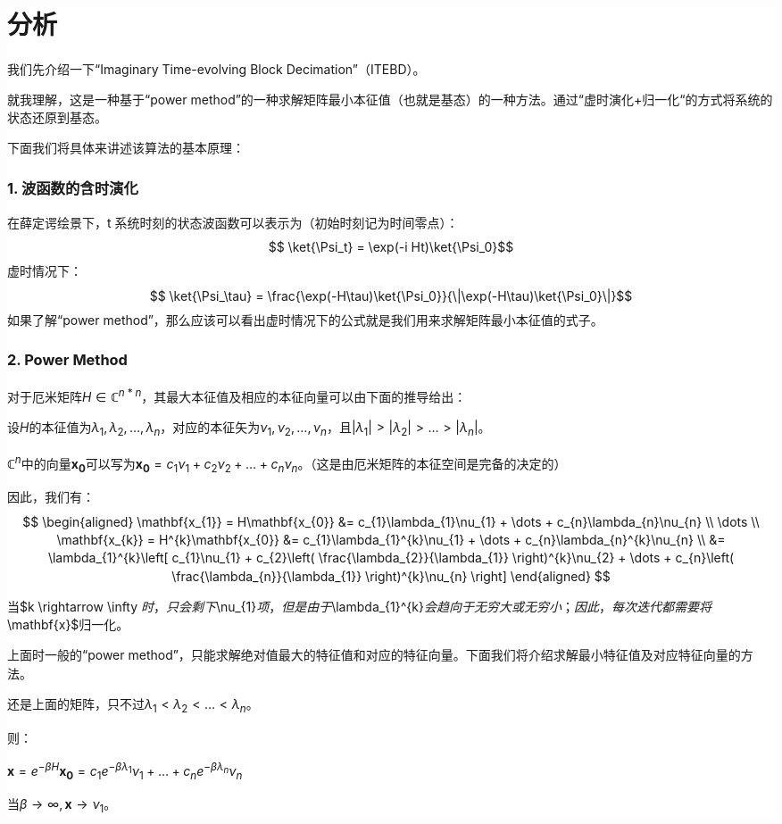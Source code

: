 # 分析

我们先介绍一下“Imaginary Time-evolving Block Decimation”（ITEBD）。

就我理解，这是一种基于“power method”的一种求解矩阵最小本征值（也就是基态）的一种方法。通过“虚时演化+归一化“的方式将系统的状态还原到基态。

下面我们将具体来讲述该算法的基本原理：

### 1. 波函数的含时演化

在薛定谔绘景下，t 系统时刻的状态波函数可以表示为（初始时刻记为时间零点）：
$$
\ket{\Psi_t} = \exp(-i Ht)\ket{\Psi_0}$$
虚时情况下：
$$
\ket{\Psi_\tau} =
\frac{\exp(-H\tau)\ket{\Psi_0}}{\|\exp(-H\tau)\ket{\Psi_0}\|}$$
如果了解“power method”，那么应该可以看出虚时情况下的公式就是我们用来求解矩阵最小本征值的式子。

### 2. Power Method

对于厄米矩阵$H \in \mathbb{C}^{n*n}$，其最大本征值及相应的本征向量可以由下面的推导给出：

设$H$的本征值为$\lambda_{1}, \lambda_{2}, \dots, \lambda_{n}$，对应的本征矢为$\nu_{1}, \nu_{2}, \dots, \nu_{n}$，且$\left\vert \lambda_{1} \right\vert > \left\lvert \lambda_{2} \right\rvert > \dots > \left\lvert \lambda_{n} \right\rvert$。

$\mathbb{C}^{n}$中的向量$\mathbf{x_{0}}$可以写为$\mathbf{x_{0}} = c_{1}\nu_{1} + c_{2}\nu_{2} + \dots + c_{n}\nu_{n}$。（这是由厄米矩阵的本征空间是完备的决定的）

因此，我们有：
$$
\begin{aligned}
\mathbf{x_{1}} = H\mathbf{x_{0}} &= c_{1}\lambda_{1}\nu_{1} + \dots + c_{n}\lambda_{n}\nu_{n} \\
\dots \\
\mathbf{x_{k}} = H^{k}\mathbf{x_{0}} &= c_{1}\lambda_{1}^{k}\nu_{1} + \dots + c_{n}\lambda_{n}^{k}\nu_{n} \\
&= \lambda_{1}^{k}\left[ c_{1}\nu_{1} + c_{2}\left( \frac{\lambda_{2}}{\lambda_{1}} \right)^{k}\nu_{2} + \dots + c_{n}\left( \frac{\lambda_{n}}{\lambda_{1}} \right)^{k}\nu_{n} \right]
\end{aligned}
$$

当$k \rightarrow \infty $时，只会剩下$\nu_{1}$项，但是由于$\lambda_{1}^{k}$会趋向于无穷大或无穷小；因此，每次迭代都需要将$\mathbf{x}$归一化。

上面时一般的“power method”，只能求解绝对值最大的特征值和对应的特征向量。下面我们将介绍求解最小特征值及对应特征向量的方法。

还是上面的矩阵，只不过$\lambda_{1} < \lambda_{2} < \dots < \lambda_{n}$。

则：

$\mathbf{x} = e^{-\beta H}\mathbf{x_{0}} = c_{1}e^{-\beta \lambda_{1}}\nu_{1} + \dots + c_{n}e^{-\beta \lambda_{n}}\nu_{n}$

当$\beta \rightarrow \infty, \mathbf{x} \rightarrow \nu_{1}$。


[^1]: Schollwöck, U. (2011). The density-matrix renormalization group in the age of matrix product states. Annals of Physics, 326(1), 96–192. https://doi.org/10.1016/j.aop.2010.09.012 [pdf](article/1008.3477v2.pdf)
[^2]: Vidal, G. (2007). Classical Simulation of Infinite-Size Quantum Lattice Systems in One Spatial Dimension. Physical Review Letters, 98(7), 070201. doi:10.1103/physrevlett.98.070201 [pdf](article/0605597v2.pdf)
